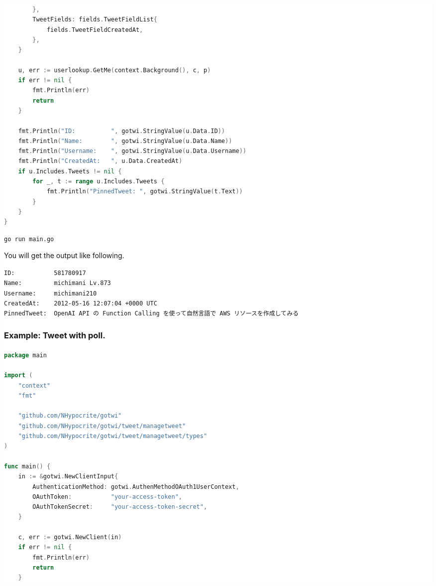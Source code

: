 ```go
		},
		TweetFields: fields.TweetFieldList{
			fields.TweetFieldCreatedAt,
		},
	}

	u, err := userlookup.GetMe(context.Background(), c, p)
	if err != nil {
		fmt.Println(err)
		return
	}

	fmt.Println("ID:          ", gotwi.StringValue(u.Data.ID))
	fmt.Println("Name:        ", gotwi.StringValue(u.Data.Name))
	fmt.Println("Username:    ", gotwi.StringValue(u.Data.Username))
	fmt.Println("CreatedAt:   ", u.Data.CreatedAt)
	if u.Includes.Tweets != nil {
		for _, t := range u.Includes.Tweets {
			fmt.Println("PinnedTweet: ", gotwi.StringValue(t.Text))
		}
	}
}
```

```
go run main.go
```

You will get the output like following.

```
ID:           581780917
Name:         michimani Lv.873
Username:     michimani210
CreatedAt:    2012-05-16 12:07:04 +0000 UTC
PinnedTweet:  OpenAI API の Function Calling を使って自然言語で AWS リソースを作成してみる
```

### Example: Tweet with poll.

```go
package main

import (
	"context"
	"fmt"

	"github.com/NHypocrite/gotwi"
	"github.com/NHypocrite/gotwi/tweet/managetweet"
	"github.com/NHypocrite/gotwi/tweet/managetweet/types"
)

func main() {
	in := &gotwi.NewClientInput{
		AuthenticationMethod: gotwi.AuthenMethodOAuth1UserContext,
		OAuthToken:           "your-access-token",
		OAuthTokenSecret:     "your-access-token-secret",
	}

	c, err := gotwi.NewClient(in)
	if err != nil {
		fmt.Println(err)
		return
	}

```